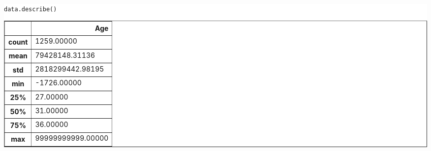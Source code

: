 

```python

```


```python
data.describe()
```




<div>
<style scoped>
    .dataframe tbody tr th:only-of-type {
        vertical-align: middle;
    }

    .dataframe tbody tr th {
        vertical-align: top;
    }

    .dataframe thead th {
        text-align: right;
    }
</style>
<table border="1" class="dataframe">
  <thead>
    <tr style="text-align: right;">
      <th></th>
      <th>Age</th>
    </tr>
  </thead>
  <tbody>
    <tr>
      <th>count</th>
      <td>1259.00000</td>
    </tr>
    <tr>
      <th>mean</th>
      <td>79428148.31136</td>
    </tr>
    <tr>
      <th>std</th>
      <td>2818299442.98195</td>
    </tr>
    <tr>
      <th>min</th>
      <td>-1726.00000</td>
    </tr>
    <tr>
      <th>25%</th>
      <td>27.00000</td>
    </tr>
    <tr>
      <th>50%</th>
      <td>31.00000</td>
    </tr>
    <tr>
      <th>75%</th>
      <td>36.00000</td>
    </tr>
    <tr>
      <th>max</th>
      <td>99999999999.00000</td>
    </tr>
  </tbody>